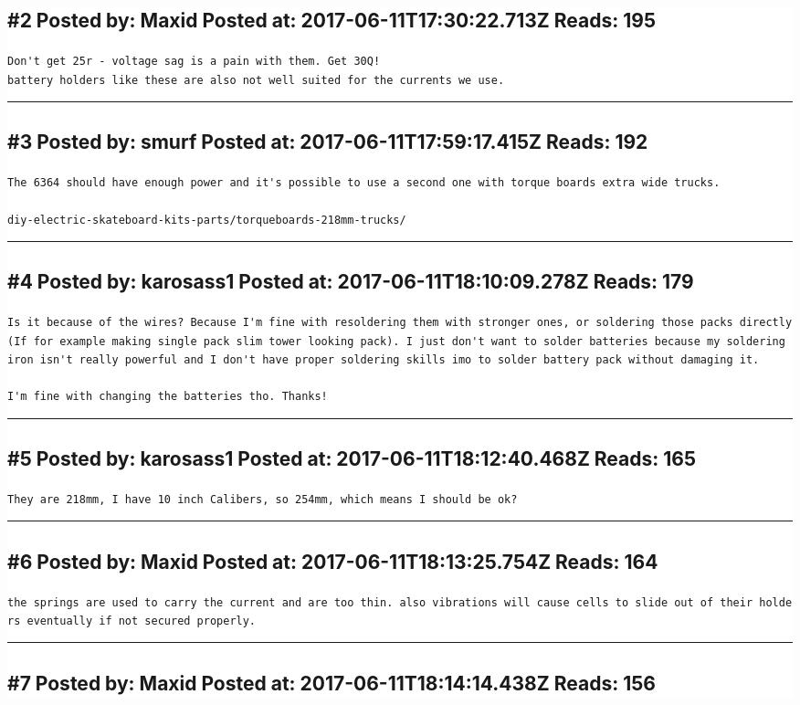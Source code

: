 ## \#2 Posted by: Maxid Posted at: 2017-06-11T17:30:22.713Z Reads: 195

```
Don't get 25r - voltage sag is a pain with them. Get 30Q!
battery holders like these are also not well suited for the currents we use.
```

---
## \#3 Posted by: smurf Posted at: 2017-06-11T17:59:17.415Z Reads: 192

```
The 6364 should have enough power and it's possible to use a second one with torque boards extra wide trucks.

diy-electric-skateboard-kits-parts/torqueboards-218mm-trucks/
```

---
## \#4 Posted by: karosass1 Posted at: 2017-06-11T18:10:09.278Z Reads: 179

```
Is it because of the wires? Because I'm fine with resoldering them with stronger ones, or soldering those packs directly (If for example making single pack slim tower looking pack). I just don't want to solder batteries because my soldering iron isn't really powerful and I don't have proper soldering skills imo to solder battery pack without damaging it.

I'm fine with changing the batteries tho. Thanks!
```

---
## \#5 Posted by: karosass1 Posted at: 2017-06-11T18:12:40.468Z Reads: 165

```
They are 218mm, I have 10 inch Calibers, so 254mm, which means I should be ok?
```

---
## \#6 Posted by: Maxid Posted at: 2017-06-11T18:13:25.754Z Reads: 164

```
the springs are used to carry the current and are too thin. also vibrations will cause cells to slide out of their holders eventually if not secured properly.
```

---
## \#7 Posted by: Maxid Posted at: 2017-06-11T18:14:14.438Z Reads: 156
